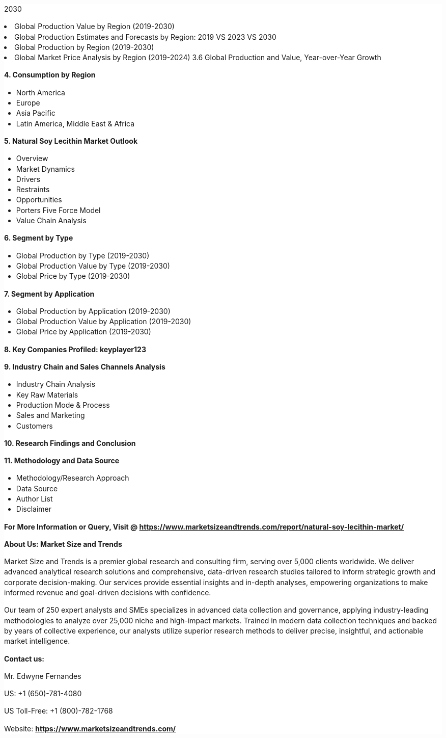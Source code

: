 2030</li><li>Global Production Value by Region (2019-2030)</li><li>Global Production Estimates and Forecasts by Region: 2019 VS 2023 VS 2030</li><li>Global Production by Region (2019-2030)</li><li>Global Market Price Analysis by Region (2019-2024) 3.6 Global Production and Value, Year-over-Year Growth</li></ul><p><strong>4. Consumption by Region</strong></p><ul><li>North America</li><li>Europe</li><li>Asia Pacific</li><li>Latin America, Middle East &amp; Africa</li></ul><p><strong>5. Natural Soy Lecithin Market Outlook</strong></p><ul><li>Overview</li><li>Market Dynamics</li><li>Drivers</li><li>Restraints</li><li>Opportunities</li><li>Porters Five Force Model</li><li>Value Chain Analysis&nbsp;</li></ul><p><strong>6. Segment by Type</strong></p><ul><li>Global Production by Type (2019-2030)</li><li>Global Production Value by Type (2019-2030)</li><li>Global Price by Type (2019-2030)</li></ul><p><strong>7. Segment by Application</strong></p><ul><li>Global Production by Application (2019-2030)</li><li>Global Production Value by Application (2019-2030)</li><li>Global Price by Application (2019-2030)</li></ul><p><strong>8. Key Companies Profiled: keyplayer123</strong></p><p><strong>9. Industry Chain and Sales Channels Analysis</strong></p><ul><li>Industry Chain Analysis</li><li>Key Raw Materials</li><li>Production Mode &amp; Process</li><li>Sales and Marketing</li><li>Customers</li></ul><p><strong>10. Research Findings and Conclusion</strong></p><p><strong>11. Methodology and Data Source</strong></p><ul><li>Methodology/Research Approach</li><li>Data Source</li><li>Author List</li><li>Disclaimer</li></ul></p><p><strong>For More Information or Query, Visit @ <a href="https://www.marketsizeandtrends.com/report/natural-soy-lecithin-market/">https://www.marketsizeandtrends.com/report/natural-soy-lecithin-market/</a></strong></p><p><strong>About Us: Market Size and Trends</strong></p><p>Market Size and Trends is a premier global research and consulting firm, serving over 5,000 clients worldwide. We deliver advanced analytical research solutions and comprehensive, data-driven research studies tailored to inform strategic growth and corporate decision-making. Our services provide essential insights and in-depth analyses, empowering organizations to make informed revenue and goal-driven decisions with confidence.</p><p>Our team of 250 expert analysts and SMEs specializes in advanced data collection and governance, applying industry-leading methodologies to analyze over 25,000 niche and high-impact markets. Trained in modern data collection techniques and backed by years of collective experience, our analysts utilize superior research methods to deliver precise, insightful, and actionable market intelligence.</p><p><strong>Contact us:</strong></p><p>Mr. Edwyne Fernandes</p><p>US: +1 (650)-781-4080</p><p>US Toll-Free: +1 (800)-782-1768</p><p>Website: <strong><a href="https://www.marketsizeandtrends.com/">https://www.marketsizeandtrends.com/</a></strong></p>  
